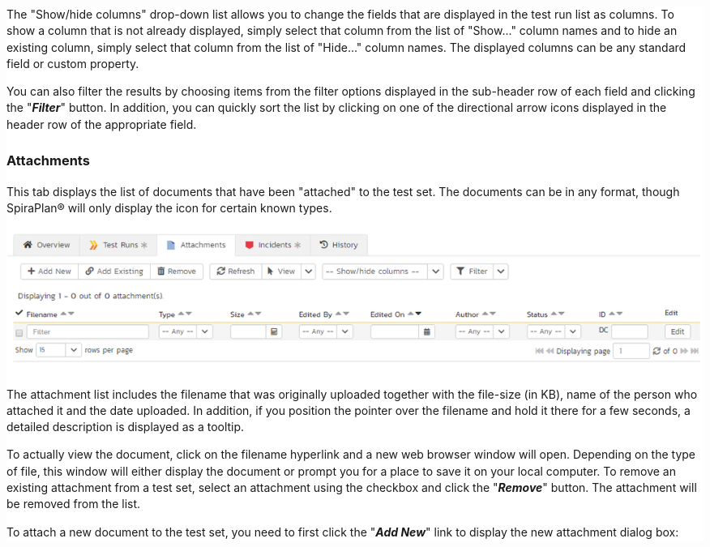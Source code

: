 


The "Show/hide columns" drop-down list allows you to change the fields
that are displayed in the test run list as columns. To show a column
that is not already displayed, simply select that column from the list
of "Show..." column names and to hide an existing column, simply select
that column from the list of "Hide..." column names. The displayed
columns can be any standard field or custom property.

You can also filter the results by choosing items from the filter
options displayed in the sub-header row of each field and clicking the
"***Filter***" button. In addition, you can quickly sort
the list by clicking on one of the directional arrow icons displayed in
the header row of the appropriate field.

### Attachments

This tab displays the list of documents that have been "attached" to the
test set. The documents can be in any format, though SpiraPlan® will
only display the icon for certain known types.

![](img/Test_Case_Management_228.png)




The attachment list includes the filename that was originally uploaded
together with the file-size (in KB), name of the person who attached it
and the date uploaded. In addition, if you position the pointer over the
filename and hold it there for a few seconds, a detailed description is
displayed as a tooltip.

To actually view the document, click on the filename hyperlink and a new
web browser window will open. Depending on the type of file, this window
will either display the document or prompt you for a place to save it on
your local computer. To remove an existing attachment from a test set,
select an attachment using the checkbox and click the
"***Remove***" button. The attachment will be removed from
the list.

To attach a new document to the test set, you need to first click the
"***Add New***" link to display the new attachment dialog
box:
